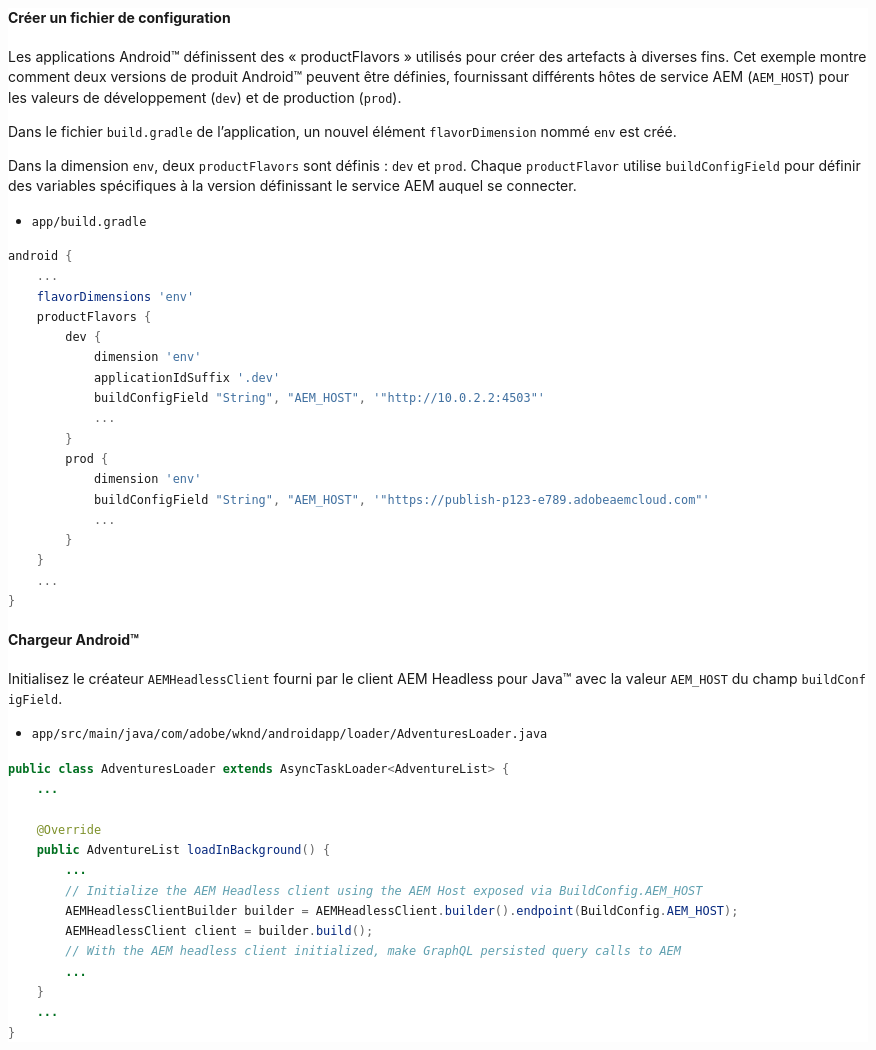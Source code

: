#### Créer un fichier de configuration

Les applications Android™ définissent des « productFlavors » utilisés pour créer des artefacts à diverses fins.
Cet exemple montre comment deux versions de produit Android™ peuvent être définies, fournissant différents hôtes de service AEM (`AEM_HOST`) pour les valeurs de développement (`dev`) et de production (`prod`).

Dans le fichier `build.gradle` de l’application, un nouvel élément `flavorDimension` nommé `env` est créé.

Dans la dimension `env`, deux `productFlavors` sont définis : `dev` et `prod`. Chaque `productFlavor` utilise `buildConfigField` pour définir des variables spécifiques à la version définissant le service AEM auquel se connecter.

+ `app/build.gradle`

```gradle
android {
    ...
    flavorDimensions 'env'
    productFlavors {
        dev {
            dimension 'env'
            applicationIdSuffix '.dev'
            buildConfigField "String", "AEM_HOST", '"http://10.0.2.2:4503"'
            ...
        }
        prod {
            dimension 'env'
            buildConfigField "String", "AEM_HOST", '"https://publish-p123-e789.adobeaemcloud.com"'
            ...
        }
    }
    ...
}
```

#### Chargeur Android™

Initialisez le créateur `AEMHeadlessClient` fourni par le client AEM Headless pour Java™ avec la valeur `AEM_HOST` du champ `buildConfigField`.

+ `app/src/main/java/com/adobe/wknd/androidapp/loader/AdventuresLoader.java`

```java
public class AdventuresLoader extends AsyncTaskLoader<AdventureList> {
    ...

    @Override
    public AdventureList loadInBackground() {
        ...
        // Initialize the AEM Headless client using the AEM Host exposed via BuildConfig.AEM_HOST
        AEMHeadlessClientBuilder builder = AEMHeadlessClient.builder().endpoint(BuildConfig.AEM_HOST);
        AEMHeadlessClient client = builder.build();
        // With the AEM headless client initialized, make GraphQL persisted query calls to AEM
        ...    
    }
    ...
}
```
